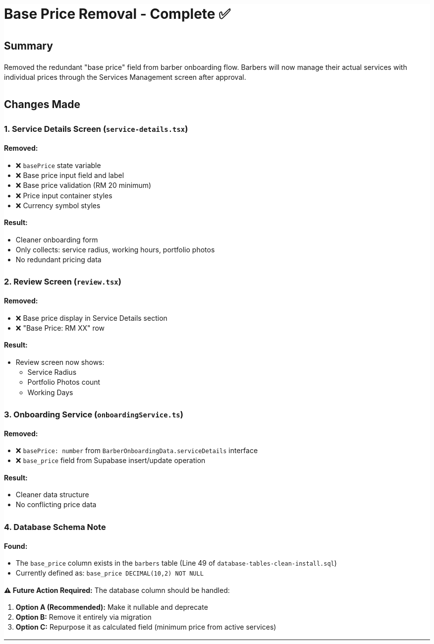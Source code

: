 # Base Price Removal - Complete ✅

## Summary
Removed the redundant "base price" field from barber onboarding flow. Barbers will now manage their actual services with individual prices through the Services Management screen after approval.

## Changes Made

### 1. Service Details Screen (`service-details.tsx`)
**Removed:**
- ❌ `basePrice` state variable
- ❌ Base price input field and label
- ❌ Base price validation (RM 20 minimum)
- ❌ Price input container styles
- ❌ Currency symbol styles

**Result:**
- Cleaner onboarding form
- Only collects: service radius, working hours, portfolio photos
- No redundant pricing data

### 2. Review Screen (`review.tsx`)
**Removed:**
- ❌ Base price display in Service Details section
- ❌ "Base Price: RM XX" row

**Result:**
- Review screen now shows:
  - Service Radius
  - Portfolio Photos count
  - Working Days

### 3. Onboarding Service (`onboardingService.ts`)
**Removed:**
- ❌ `basePrice: number` from `BarberOnboardingData.serviceDetails` interface
- ❌ `base_price` field from Supabase insert/update operation

**Result:**
- Cleaner data structure
- No conflicting price data

### 4. Database Schema Note
**Found:**
- The `base_price` column exists in the `barbers` table (Line 49 of `database-tables-clean-install.sql`)
- Currently defined as: `base_price DECIMAL(10,2) NOT NULL`

**⚠️ Future Action Required:**
The database column should be handled:
1. **Option A (Recommended):** Make it nullable and deprecate
2. **Option B:** Remove it entirely via migration
3. **Option C:** Repurpose it as calculated field (minimum price from active services)

---